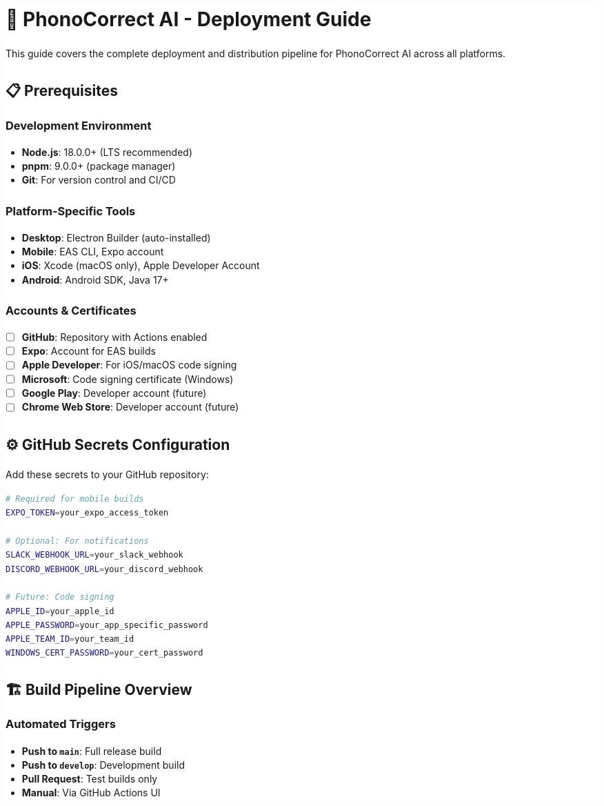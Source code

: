 # 🚀 PhonoCorrect AI - Deployment Guide

This guide covers the complete deployment and distribution pipeline for PhonoCorrect AI across all platforms.

## 📋 Prerequisites

### Development Environment
- **Node.js**: 18.0.0+ (LTS recommended)
- **pnpm**: 9.0.0+ (package manager)
- **Git**: For version control and CI/CD

### Platform-Specific Tools
- **Desktop**: Electron Builder (auto-installed)
- **Mobile**: EAS CLI, Expo account
- **iOS**: Xcode (macOS only), Apple Developer Account
- **Android**: Android SDK, Java 17+

### Accounts & Certificates
- [ ] **GitHub**: Repository with Actions enabled
- [ ] **Expo**: Account for EAS builds
- [ ] **Apple Developer**: For iOS/macOS code signing
- [ ] **Microsoft**: Code signing certificate (Windows)
- [ ] **Google Play**: Developer account (future)
- [ ] **Chrome Web Store**: Developer account (future)

## ⚙️ GitHub Secrets Configuration

Add these secrets to your GitHub repository:

```bash
# Required for mobile builds
EXPO_TOKEN=your_expo_access_token

# Optional: For notifications
SLACK_WEBHOOK_URL=your_slack_webhook
DISCORD_WEBHOOK_URL=your_discord_webhook

# Future: Code signing
APPLE_ID=your_apple_id
APPLE_PASSWORD=your_app_specific_password
APPLE_TEAM_ID=your_team_id
WINDOWS_CERT_PASSWORD=your_cert_password
```

## 🏗️ Build Pipeline Overview

### Automated Triggers
- **Push to `main`**: Full release build
- **Push to `develop`**: Development build
- **Pull Request**: Test builds only
- **Manual**: Via GitHub Actions UI
